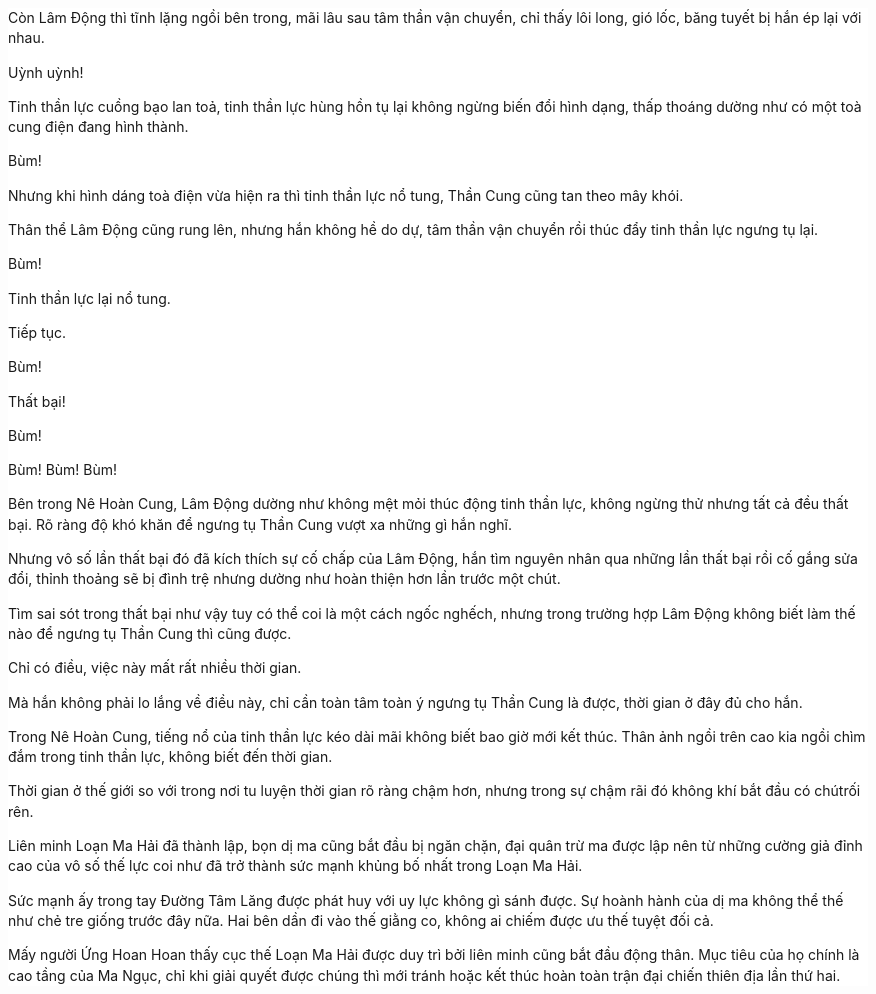 Còn Lâm Động thì tĩnh lặng ngồi bên trong, mãi lâu sau tâm thần vận chuyển, chỉ thấy lôi long, gió lốc, băng tuyết bị hắn ép lại với nhau.

Uỳnh uỳnh!

Tinh thần lực cuồng bạo lan toả, tinh thần lực hùng hồn tụ lại không ngừng biến đổi hình dạng, thấp thoáng dường như có một toà cung điện đang hình thành.

Bùm!

Nhưng khi hình dáng toà điện vừa hiện ra thì tinh thần lực nổ tung, Thần Cung cũng tan theo mây khói.

Thân thể Lâm Động cũng rung lên, nhưng hắn không hề do dự, tâm thần vận chuyển rồi thúc đẩy tinh thần lực ngưng tụ lại.

Bùm!

Tinh thần lực lại nổ tung.

Tiếp tục.

Bùm!

Thất bại!

Bùm!

Bùm! Bùm! Bùm!

Bên trong Nê Hoàn Cung, Lâm Động dường như không mệt mỏi thúc động tinh thần lực, không ngừng thử nhưng tất cả đều thất bại. Rõ ràng độ khó khăn để ngưng tụ Thần Cung vượt xa những gì hắn nghĩ.

Nhưng vô số lần thất bại đó đã kích thích sự cố chấp của Lâm Động, hắn tìm nguyên nhân qua những lần thất bại rồi cố gắng sửa đổi, thỉnh thoảng sẽ bị đình trệ nhưng dường như hoàn thiện hơn lần trước một chút.

Tìm sai sót trong thất bại như vậy tuy có thể coi là một cách ngốc nghếch, nhưng trong trường hợp Lâm Động không biết làm thế nào để ngưng tụ Thần Cung thì cũng được.

Chỉ có điều, việc này mất rất nhiều thời gian.

Mà hắn không phải lo lắng về điều này, chỉ cần toàn tâm toàn ý ngưng tụ Thần Cung là được, thời gian ở đây đủ cho hắn.

Trong Nê Hoàn Cung, tiếng nổ của tinh thần lực kéo dài mãi không biết bao giờ mới kết thúc. Thân ảnh ngồi trên cao kia ngồi chìm đắm trong tinh thần lực, không biết đến thời gian.

Thời gian ở thế giới so với trong nơi tu luyện thời gian rõ ràng chậm hơn, nhưng trong sự chậm rãi đó không khí bắt đầu có chútrối rên.

Liên minh Loạn Ma Hải đã thành lập, bọn dị ma cũng bắt đầu bị ngăn chặn, đại quân trừ ma được lập nên từ những cường giả đỉnh cao của vô số thế lực coi như đã trở thành sức mạnh khủng bố nhất trong Loạn Ma Hải.

Sức mạnh ấy trong tay Đường Tâm Lăng được phát huy với uy lực không gì sánh được. Sự hoành hành của dị ma không thể thế như chẻ tre giống trước đây nữa. Hai bên dần đi vào thế giằng co, không ai chiếm được ưu thế tuyệt đối cả.

Mấy người Ứng Hoan Hoan thấy cục thế Loạn Ma Hải được duy trì bởi liên minh cũng bắt đầu động thân. Mục tiêu của họ chính là cao tầng của Ma Ngục, chỉ khi giải quyết được chúng thì mới tránh hoặc kết thúc hoàn toàn trận đại chiến thiên địa lần thứ hai.
